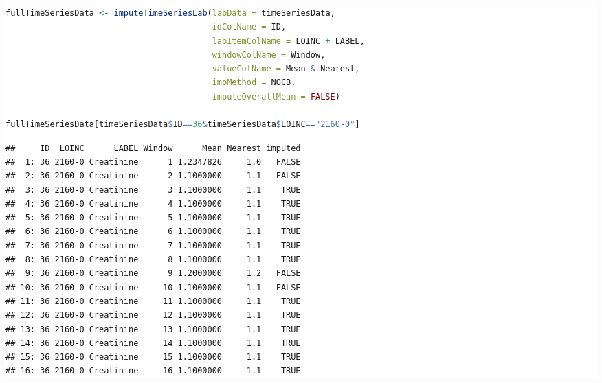 ``` r
fullTimeSeriesData <- imputeTimeSeriesLab(labData = timeSeriesData,
                                          idColName = ID,
                                          labItemColName = LOINC + LABEL,
                                          windowColName = Window,
                                          valueColName = Mean & Nearest,
                                          impMethod = NOCB,
                                          imputeOverallMean = FALSE)

fullTimeSeriesData[timeSeriesData$ID==36&timeSeriesData$LOINC=="2160-0"]
```

    ##     ID  LOINC      LABEL Window      Mean Nearest imputed
    ##  1: 36 2160-0 Creatinine      1 1.2347826     1.0   FALSE
    ##  2: 36 2160-0 Creatinine      2 1.1000000     1.1   FALSE
    ##  3: 36 2160-0 Creatinine      3 1.1000000     1.1    TRUE
    ##  4: 36 2160-0 Creatinine      4 1.1000000     1.1    TRUE
    ##  5: 36 2160-0 Creatinine      5 1.1000000     1.1    TRUE
    ##  6: 36 2160-0 Creatinine      6 1.1000000     1.1    TRUE
    ##  7: 36 2160-0 Creatinine      7 1.1000000     1.1    TRUE
    ##  8: 36 2160-0 Creatinine      8 1.1000000     1.1    TRUE
    ##  9: 36 2160-0 Creatinine      9 1.2000000     1.2   FALSE
    ## 10: 36 2160-0 Creatinine     10 1.1000000     1.1   FALSE
    ## 11: 36 2160-0 Creatinine     11 1.1000000     1.1    TRUE
    ## 12: 36 2160-0 Creatinine     12 1.1000000     1.1    TRUE
    ## 13: 36 2160-0 Creatinine     13 1.1000000     1.1    TRUE
    ## 14: 36 2160-0 Creatinine     14 1.1000000     1.1    TRUE
    ## 15: 36 2160-0 Creatinine     15 1.1000000     1.1    TRUE
    ## 16: 36 2160-0 Creatinine     16 1.1000000     1.1    TRUE